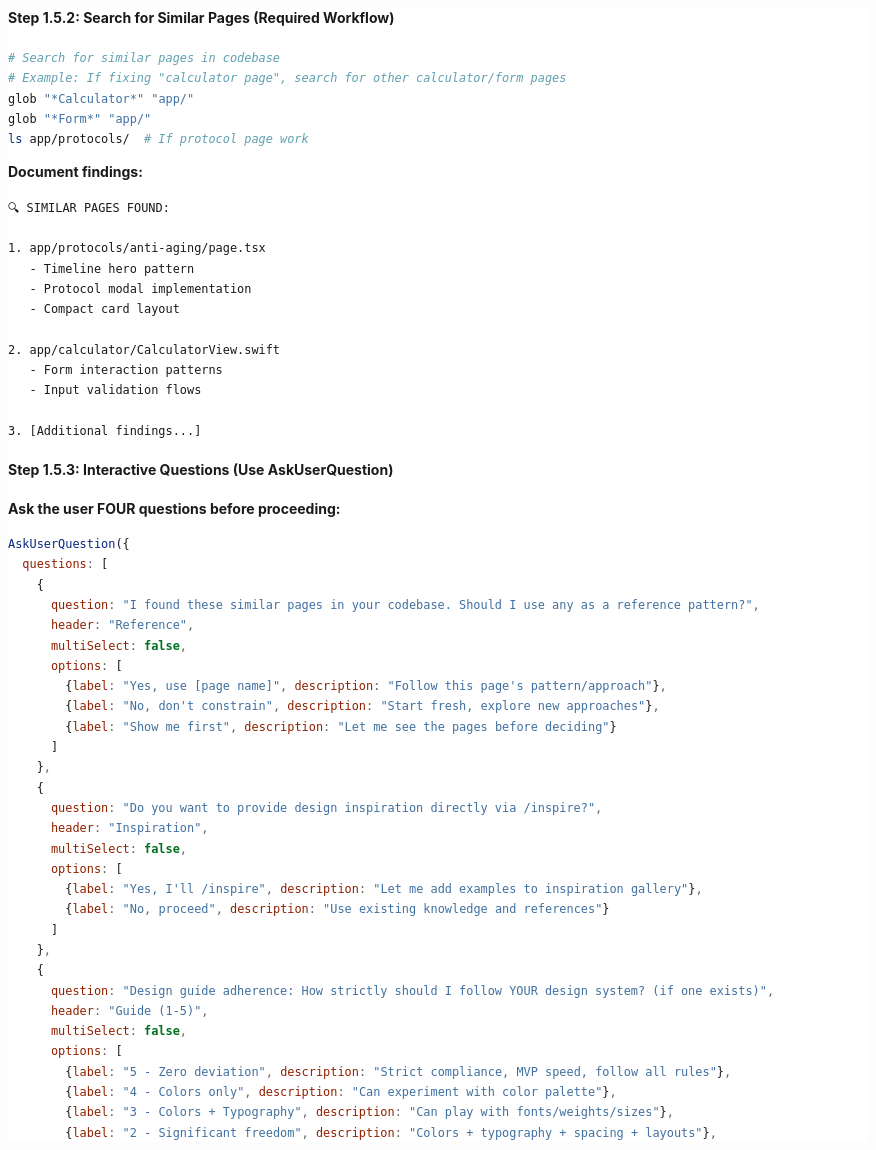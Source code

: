 #### Step 1.5.2: Search for Similar Pages (Required Workflow)

```bash
# Search for similar pages in codebase
# Example: If fixing "calculator page", search for other calculator/form pages
glob "*Calculator*" "app/"
glob "*Form*" "app/"
ls app/protocols/  # If protocol page work
```

**Document findings:**
```
🔍 SIMILAR PAGES FOUND:

1. app/protocols/anti-aging/page.tsx
   - Timeline hero pattern
   - Protocol modal implementation
   - Compact card layout

2. app/calculator/CalculatorView.swift
   - Form interaction patterns
   - Input validation flows

3. [Additional findings...]
```

#### Step 1.5.3: Interactive Questions (Use AskUserQuestion)

**Ask the user FOUR questions before proceeding:**

```javascript
AskUserQuestion({
  questions: [
    {
      question: "I found these similar pages in your codebase. Should I use any as a reference pattern?",
      header: "Reference",
      multiSelect: false,
      options: [
        {label: "Yes, use [page name]", description: "Follow this page's pattern/approach"},
        {label: "No, don't constrain", description: "Start fresh, explore new approaches"},
        {label: "Show me first", description: "Let me see the pages before deciding"}
      ]
    },
    {
      question: "Do you want to provide design inspiration directly via /inspire?",
      header: "Inspiration",
      multiSelect: false,
      options: [
        {label: "Yes, I'll /inspire", description: "Let me add examples to inspiration gallery"},
        {label: "No, proceed", description: "Use existing knowledge and references"}
      ]
    },
    {
      question: "Design guide adherence: How strictly should I follow YOUR design system? (if one exists)",
      header: "Guide (1-5)",
      multiSelect: false,
      options: [
        {label: "5 - Zero deviation", description: "Strict compliance, MVP speed, follow all rules"},
        {label: "4 - Colors only", description: "Can experiment with color palette"},
        {label: "3 - Colors + Typography", description: "Can play with fonts/weights/sizes"},
        {label: "2 - Significant freedom", description: "Colors + typography + spacing + layouts"},
```